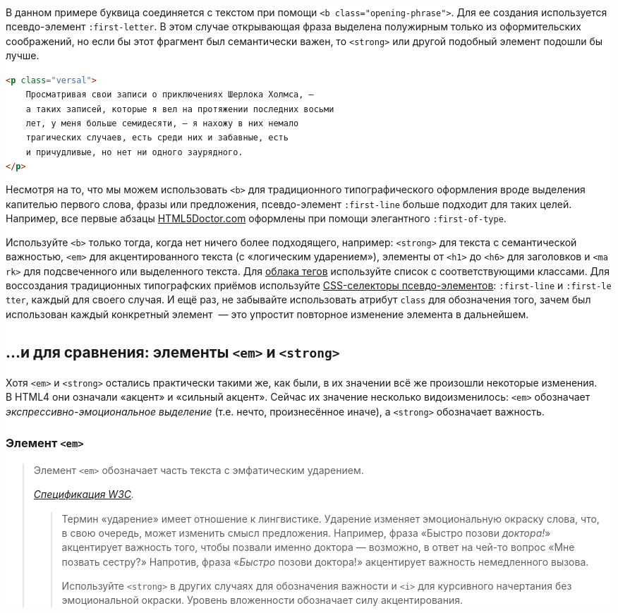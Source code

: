 В данном примере буквица соединяется с текстом при помощи `<b class="opening-phrase">`. Для ее создания используется псевдо-элемент `:first-letter`. В этом случае открывающая фраза выделена полужирным только из оформительских соображений, но если бы этот фрагмент был семантически важен, то `<strong>` или другой подобный элемент подошли бы лучше.

```html
<p class="versal">
    Просматривая свои записи о приключениях Шерлока Холмса, —
    а таких записей, которые я вел на протяжении последних восьми
    лет, у меня больше семидесяти, — я нахожу в них немало
    трагических случаев, есть среди них и забавные, есть
    и причудливые, но нет ни одного заурядного.
</p>
```

Несмотря на то, что мы можем использовать `<b>` для традиционного типографического оформления вроде выделения капителью первого слова, фразы или предложения, псевдо-элемент `:first-line` больше подходит для таких целей. Например, все первые абзацы [HTML5Doctor.com](https://html5doctor.com/) оформлены при помощи элегантного `:first-of-type`.

Используйте `<b>` только тогда, когда нет ничего более подходящего, например: `<strong>` для текста с семантической важностью, `<em>` для акцентированного текста (с «логическим ударением»), элементы от `<h1>` до `<h6>` для заголовков и `<mark>` для подсвеченного или выделенного текста. Для [облака тегов](http://www.whatwg.org/specs/web-apps/current-work/multipage/links.html#tag-clouds) используйте список с соответствующими классами. Для воссоздания традиционных типографских приёмов используйте [CSS-селекторы псевдо-элементов](http://www.w3.org/TR/CSS2/selector.html#pseudo-element-selectors): `:first-line` и `:first-letter`, каждый для своего случая. И ещё раз, не забывайте использовать атрибут `class` для обозначения того, зачем был использован каждый конкретный элемент  — это упростит повторное изменение элемента в дальнейшем.

## …и для сравнения: элементы `<em>` и `<strong>`

Хотя `<em>` и `<strong>` остались практически такими же, как были, в их значении всё же произошли некоторые изменения. В HTML4 они означали «акцент» и «сильный акцент». Сейчас их значение несколько видоизменилось: `<em>` обозначает _экспрессивно-эмоциональное выделение_ (т.е. нечто, произнесённое иначе), а `<strong>` обозначает важность.

### Элемент `<em>`

<blockquote>
    <p>Элемент <code>&lt;em&gt;</code> обозначает часть текста с эмфатическим ударением.</p>
    <footer>
        <cite><a href="http://dev.w3.org/html5/markup/em.html">Спецификация W3C</a>.</cite>
    </footer>
<blockquote>

Термин «ударение» имеет отношение к лингвистике. Ударение изменяет эмоциональную окраску слова, что, в свою очередь, может изменить смысл предложения. Например, фраза «Быстро позови _доктора!_» акцентирует важность того, чтобы позвали именно доктора — возможно, в ответ на чей-то вопрос «Мне позвать сестру?» Напротив, фраза «_Быстро_ позови доктора!» акцентирует важность немедленного вызова.

Используйте `<strong>` в других случаях для обозначения важности и `<i>` для курсивного начертания без эмоциональной окраски. Уровень вложенности обозначает силу акцентирования.
